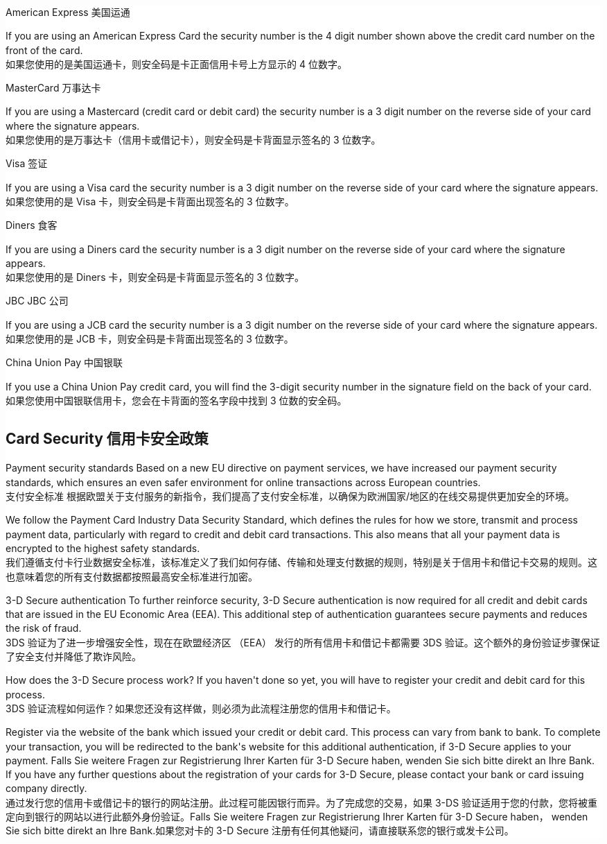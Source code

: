 American Express 美国运通

If you are using an American Express Card the security number is the 4 digit number shown above the credit card number on the front of the card.  
如果您使用的是美国运通卡，则安全码是卡正面信用卡号上方显示的 4 位数字。

MasterCard 万事达卡

If you are using a Mastercard (credit card or debit card) the security number is a 3 digit number on the reverse side of your card where the signature appears.  
如果您使用的是万事达卡（信用卡或借记卡），则安全码是卡背面显示签名的 3 位数字。

Visa 签证

If you are using a Visa card the security number is a 3 digit number on the reverse side of your card where the signature appears.  
如果您使用的是 Visa 卡，则安全码是卡背面出现签名的 3 位数字。

Diners 食客

If you are using a Diners card the security number is a 3 digit number on the reverse side of your card where the signature appears.  
如果您使用的是 Diners 卡，则安全码是卡背面显示签名的 3 位数字。

JBC JBC 公司

If you are using a JCB card the security number is a 3 digit number on the reverse side of your card where the signature appears.  
如果您使用的是 JCB 卡，则安全码是卡背面出现签名的 3 位数字。

China Union Pay 中国银联

If you use a China Union Pay credit card, you will find the 3-digit security number in the signature field on the back of your card.  
如果您使用中国银联信用卡，您会在卡背面的签名字段中找到 3 位数的安全码。

## Card Security 信用卡安全政策

Payment security standards Based on a new EU directive on payment services, we have increased our payment security standards, which ensures an even safer environment for online transactions across European countries.  
支付安全标准 根据欧盟关于支付服务的新指令，我们提高了支付安全标准，以确保为欧洲国家/地区的在线交易提供更加安全的环境。

We follow the Payment Card Industry Data Security Standard, which defines the rules for how we store, transmit and process payment data, particularly with regard to credit and debit card transactions. This also means that all your payment data is encrypted to the highest safety standards.  
我们遵循支付卡行业数据安全标准，该标准定义了我们如何存储、传输和处理支付数据的规则，特别是关于信用卡和借记卡交易的规则。这也意味着您的所有支付数据都按照最高安全标准进行加密。

3-D Secure authentication To further reinforce security, 3-D Secure authentication is now required for all credit and debit cards that are issued in the EU Economic Area (EEA). This additional step of authentication guarantees secure payments and reduces the risk of fraud.  
3DS 验证为了进一步增强安全性，现在在欧盟经济区 （EEA） 发行的所有信用卡和借记卡都需要 3DS 验证。这个额外的身份验证步骤保证了安全支付并降低了欺诈风险。

How does the 3-D Secure process work? If you haven't done so yet, you will have to register your credit and debit card for this process.  
3DS 验证流程如何运作？如果您还没有这样做，则必须为此流程注册您的信用卡和借记卡。

Register via the website of the bank which issued your credit or debit card. This process can vary from bank to bank. To complete your transaction, you will be redirected to the bank's website for this additional authentication, if 3-D Secure applies to your payment. Falls Sie weitere Fragen zur Registrierung Ihrer Karten für 3-D Secure haben, wenden Sie sich bitte direkt an Ihre Bank. If you have any further questions about the registration of your cards for 3-D Secure, please contact your bank or card issuing company directly.  
通过发行您的信用卡或借记卡的银行的网站注册。此过程可能因银行而异。为了完成您的交易，如果 3-DS 验证适用于您的付款，您将被重定向到银行的网站以进行此额外身份验证。Falls Sie weitere Fragen zur Registrierung Ihrer Karten für 3-D Secure haben， wenden Sie sich bitte direkt an Ihre Bank.如果您对卡的 3-D Secure 注册有任何其他疑问，请直接联系您的银行或发卡公司。
